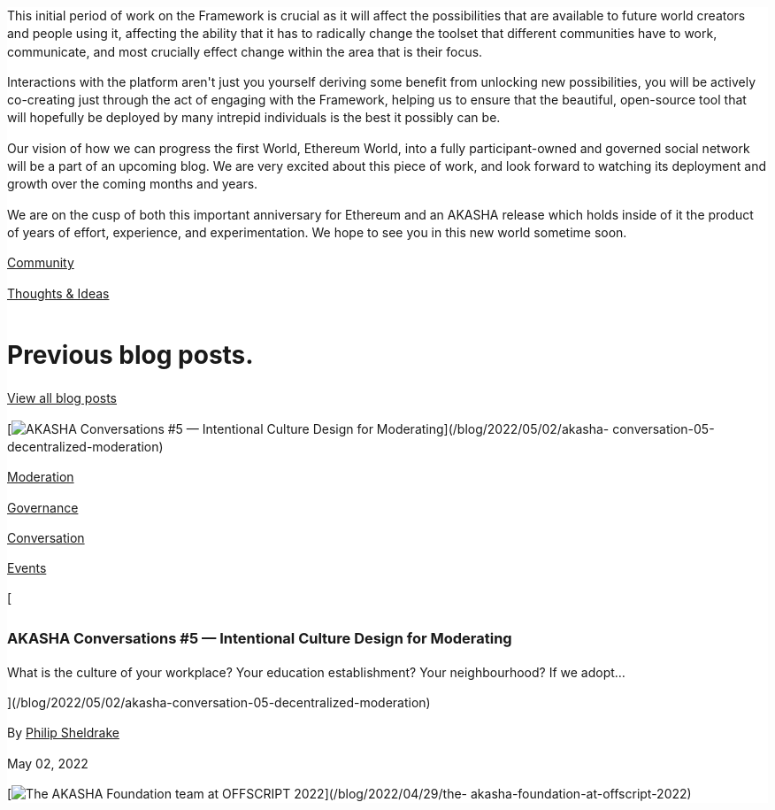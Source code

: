 This initial period of work on the Framework is crucial as it will affect the
possibilities that are available to future world creators and people using it,
affecting the ability that it has to radically change the toolset that
different communities have to work, communicate, and most crucially effect
change within the area that is their focus.

Interactions with the platform aren't just you yourself deriving some benefit
from unlocking new possibilities, you will be actively co-creating just
through the act of engaging with the Framework, helping us to ensure that the
beautiful, open-source tool that will hopefully be deployed by many intrepid
individuals is the best it possibly can be.

Our vision of how we can progress the first World, Ethereum World, into a
fully participant-owned and governed social network will be a part of an
upcoming blog. We are very excited about this piece of work, and look forward
to watching its deployment and growth over the coming months and years.

We are on the cusp of both this important anniversary for Ethereum and an
AKASHA release which holds inside of it the product of years of effort,
experience, and experimentation. We hope to see you in this new world sometime
soon.

[Community](/blog/category/community/)

[Thoughts & Ideas](/blog/category/thoughts-ideas/)

# Previous blog posts.

[View all blog posts](/blog)

[![AKASHA Conversations #5 — Intentional Culture Design for
Moderating](/static/c3d734e207288654ade010406c34342a/14b42/header.jpg)](/blog/2022/05/02/akasha-
conversation-05-decentralized-moderation)

[Moderation](/blog/category/moderation/)

[Governance](/blog/category/governance/)

[Conversation](/blog/category/conversation/)

[Events](/blog/category/events/)

[

### AKASHA Conversations #5 — Intentional Culture Design for Moderating

What is the culture of your workplace? Your education establishment? Your
neighbourhood? If we adopt…

](/blog/2022/05/02/akasha-conversation-05-decentralized-moderation)

By [Philip Sheldrake](/blog/author/philip-sheldrake/)

May 02, 2022

[![The AKASHA Foundation team at OFFSCRIPT
2022](/static/15c6e612bdcbb47badfb90416ab21ae8/14b42/Comporta%20Villa.jpg)](/blog/2022/04/29/the-
akasha-foundation-at-offscript-2022)
